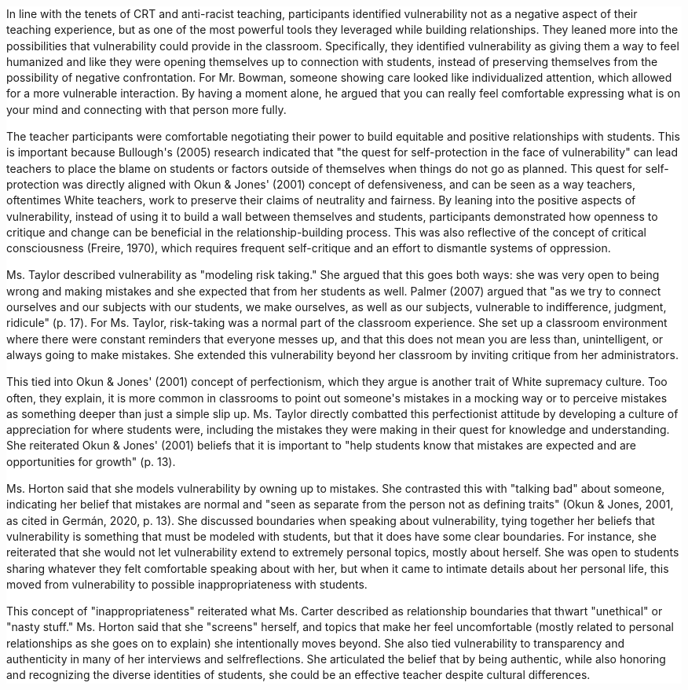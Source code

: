 In line with the tenets of CRT and anti-racist teaching, participants identified vulnerability not as a negative aspect of their teaching experience, but as one of the most powerful tools they leveraged while building relationships. They leaned more into the possibilities that vulnerability could provide in the classroom. Specifically, they identified vulnerability as giving them a way to feel humanized and like they were opening themselves up to connection with students, instead of preserving themselves from the possibility of negative confrontation. For Mr. Bowman, someone showing care looked like individualized attention, which allowed for a more vulnerable interaction. By having a moment alone, he argued that you can really feel comfortable expressing what is on your mind and connecting with that person more fully. 

The teacher participants were comfortable negotiating their power to build equitable and positive relationships with students. This is important because Bullough's (2005) research indicated that "the quest for self-protection in the face of vulnerability" can lead teachers to place the blame on students or factors outside of themselves when things do not go as planned. This quest for self-protection was directly aligned with Okun & Jones' (2001) concept of defensiveness, and can be seen as a way teachers, oftentimes White teachers, work to preserve their claims of neutrality and fairness. By leaning into the positive aspects of vulnerability, instead of using it to build a wall between themselves and students, participants demonstrated how openness to critique and change can be beneficial in the relationship-building process. This was also reflective of the concept of critical consciousness (Freire, 1970), which requires frequent self-critique and an effort to dismantle systems of oppression. 

Ms. Taylor described vulnerability as "modeling risk taking." She argued that this goes both ways: she was very open to being wrong and making mistakes and she expected that from her students as well. Palmer (2007) argued that "as we try to connect ourselves and our subjects with our students, we make ourselves, as well as our subjects, vulnerable to indifference, judgment, ridicule" (p. 17). For Ms. Taylor, risk-taking was a normal part of the classroom experience. She set up a classroom environment where there were constant reminders that everyone messes up, and that this does not mean you are less than, unintelligent, or always going to make mistakes. She extended this vulnerability beyond her classroom by inviting critique from her administrators.

This tied into Okun & Jones' (2001) concept of perfectionism, which they argue is another trait of White supremacy culture. Too often, they explain, it is more common in classrooms to point out someone's mistakes in a mocking way or to perceive mistakes as something deeper than just a simple slip up. Ms. Taylor directly combatted this perfectionist attitude by developing a culture of appreciation for where students were, including the mistakes they were making in their quest for knowledge and understanding. She reiterated Okun & Jones' (2001) beliefs that it is important to "help students know that mistakes are expected and are opportunities for growth" (p. 13). 

Ms. Horton said that she models vulnerability by owning up to mistakes. She contrasted this with "talking bad" about someone, indicating her belief that mistakes are normal and "seen as separate from the person not as defining traits" (Okun & Jones, 2001, as cited in Germán, 2020, p. 13). She discussed boundaries when speaking about vulnerability, tying together her beliefs that vulnerability is something that must be modeled with students, but that it does have some clear boundaries. For instance, she reiterated that she would not let vulnerability extend to extremely personal topics, mostly about herself. She was open to students sharing whatever they felt comfortable speaking about with her, but when it came to intimate details about her personal life, this moved from vulnerability to possible inappropriateness with students. 

This concept of "inappropriateness" reiterated what Ms. Carter described as relationship boundaries that thwart "unethical" or "nasty stuff." Ms. Horton said that she "screens" herself, and topics that make her feel uncomfortable (mostly related to personal relationships as she goes on to explain) she intentionally moves beyond. She also tied vulnerability to transparency and authenticity in many of her interviews and selfreflections. She articulated the belief that by being authentic, while also honoring and recognizing the diverse identities of students, she could be an effective teacher despite cultural differences. 
